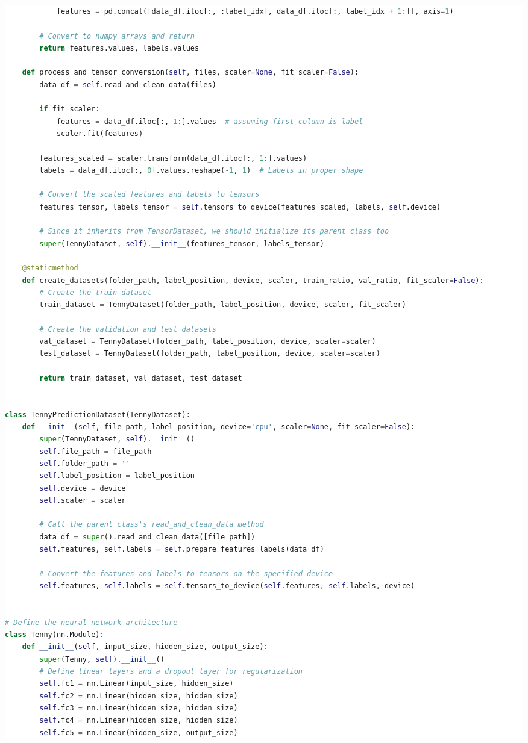 ```python
            features = pd.concat([data_df.iloc[:, :label_idx], data_df.iloc[:, label_idx + 1:]], axis=1)

        # Convert to numpy arrays and return
        return features.values, labels.values

    def process_and_tensor_conversion(self, files, scaler=None, fit_scaler=False):
        data_df = self.read_and_clean_data(files)

        if fit_scaler:
            features = data_df.iloc[:, 1:].values  # assuming first column is label
            scaler.fit(features)

        features_scaled = scaler.transform(data_df.iloc[:, 1:].values)
        labels = data_df.iloc[:, 0].values.reshape(-1, 1)  # Labels in proper shape

        # Convert the scaled features and labels to tensors
        features_tensor, labels_tensor = self.tensors_to_device(features_scaled, labels, self.device)

        # Since it inherits from TensorDataset, we should initialize its parent class too
        super(TennyDataset, self).__init__(features_tensor, labels_tensor)

    @staticmethod
    def create_datasets(folder_path, label_position, device, scaler, train_ratio, val_ratio, fit_scaler=False):
        # Create the train dataset
        train_dataset = TennyDataset(folder_path, label_position, device, scaler, fit_scaler)

        # Create the validation and test datasets
        val_dataset = TennyDataset(folder_path, label_position, device, scaler=scaler)
        test_dataset = TennyDataset(folder_path, label_position, device, scaler=scaler)

        return train_dataset, val_dataset, test_dataset


class TennyPredictionDataset(TennyDataset):
    def __init__(self, file_path, label_position, device='cpu', scaler=None, fit_scaler=False):
        super(TennyDataset, self).__init__()
        self.file_path = file_path
        self.folder_path = ''
        self.label_position = label_position
        self.device = device
        self.scaler = scaler

        # Call the parent class's read_and_clean_data method
        data_df = super().read_and_clean_data([file_path])
        self.features, self.labels = self.prepare_features_labels(data_df)

        # Convert the features and labels to tensors on the specified device
        self.features, self.labels = self.tensors_to_device(self.features, self.labels, device)


# Define the neural network architecture
class Tenny(nn.Module):
    def __init__(self, input_size, hidden_size, output_size):
        super(Tenny, self).__init__()
        # Define linear layers and a dropout layer for regularization
        self.fc1 = nn.Linear(input_size, hidden_size)
        self.fc2 = nn.Linear(hidden_size, hidden_size)
        self.fc3 = nn.Linear(hidden_size, hidden_size)
        self.fc4 = nn.Linear(hidden_size, hidden_size)
        self.fc5 = nn.Linear(hidden_size, output_size)
```